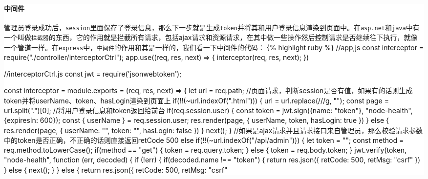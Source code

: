 #### 中间件
管理员登录成功后，`session`里面保存了登录信息，那么下一步就是生成`token`并将其和用户登录信息渲染到页面中。在`asp.net`和`java`中有一个叫做`拦截器`的东西，它的作用就是拦截所有请求，包括ajax请求和资源请求，在其中做一些操作然后控制请求是否继续往下执行，就像一个管道一样。在`express`中，`中间件`的作用和其是一样的，我们看一下中间件的代码：
{% highlight ruby %}
//app,js
const interceptor = require("./controller/interceptorCtrl");
app.use((req, res, next) => {
    interceptor(req, res, next);
})

//interceptorCtrl.js
const jwt = require('jsonwebtoken');

const interceptor = module.exports = (req, res, next) => {
    let url = req.path;
    //页面请求，判断session是否有值，如果有的话则生成token并将userName、token、hasLogin渲染到页面上
    if(!!(~url.indexOf(".html"))) {
        url = url.replace(/\//g, "");
        const page = url.split(".")[0];
        //将用户登录信息和token返回给前台
        if(req.session.user) {
            const token = jwt.sign({name: "token"}, "node-health", {expiresIn: 600});
            const { userName } = req.session.user;
            res.render(page, {
                userName,
                token,
                hasLogin: true
            })
        }
        else {
            res.render(page, {
                userName: "",
                token: "",
                hasLogin: false
            })
        }
        next();
    }
    //如果是ajax请求并且请求接口来自管理员，那么校验请求参数中的token是否正确，不正确的话则直接返回retCode 500
    else if(!!(~url.indexOf("/api/admin"))) {
        let token = "";
        const method = req.method.toLowerCase();
        if(method == "get") {
            token = req.query.token;
        }
        else {
            token = req.body.token;
        }
        jwt.verify(token, "node-health", function (err, decoded) {
            if (!err) {
                if(decoded.name !== "token") {
                    return res.json({
                        retCode: 500,
                        retMsg: "csrf"
                    })
                }
                else {
                    next();
                }
            }
            else {
                return res.json({
                    retCode: 500,
                    retMsg: "csrf"